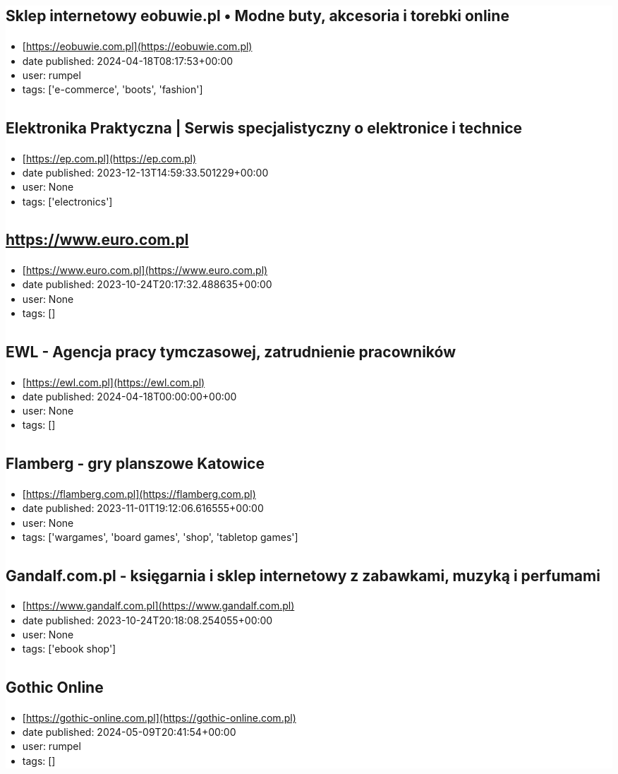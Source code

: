 ## Sklep internetowy eobuwie.pl • Modne buty, akcesoria i torebki online
 - [https://eobuwie.com.pl](https://eobuwie.com.pl)
 - date published: 2024-04-18T08:17:53+00:00
 - user: rumpel
 - tags: ['e-commerce', 'boots', 'fashion']

## Elektronika Praktyczna | Serwis specjalistyczny o elektronice i technice
 - [https://ep.com.pl](https://ep.com.pl)
 - date published: 2023-12-13T14:59:33.501229+00:00
 - user: None
 - tags: ['electronics']

## https://www.euro.com.pl
 - [https://www.euro.com.pl](https://www.euro.com.pl)
 - date published: 2023-10-24T20:17:32.488635+00:00
 - user: None
 - tags: []

## EWL - Agencja pracy tymczasowej, zatrudnienie pracowników
 - [https://ewl.com.pl](https://ewl.com.pl)
 - date published: 2024-04-18T00:00:00+00:00
 - user: None
 - tags: []

## Flamberg - gry planszowe Katowice
 - [https://flamberg.com.pl](https://flamberg.com.pl)
 - date published: 2023-11-01T19:12:06.616555+00:00
 - user: None
 - tags: ['wargames', 'board games', 'shop', 'tabletop games']

## Gandalf.com.pl - księgarnia i sklep internetowy z zabawkami, muzyką i perfumami
 - [https://www.gandalf.com.pl](https://www.gandalf.com.pl)
 - date published: 2023-10-24T20:18:08.254055+00:00
 - user: None
 - tags: ['ebook shop']

## Gothic Online
 - [https://gothic-online.com.pl](https://gothic-online.com.pl)
 - date published: 2024-05-09T20:41:54+00:00
 - user: rumpel
 - tags: []
